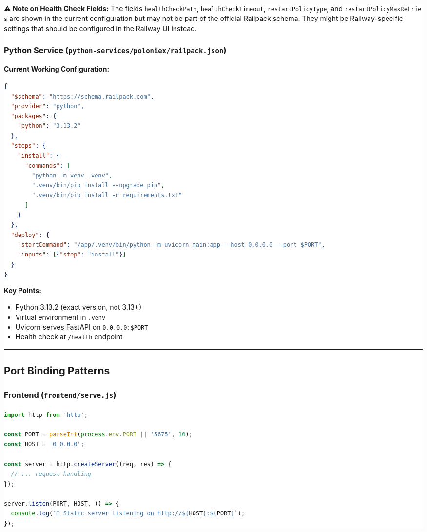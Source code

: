 **⚠️ Note on Health Check Fields:**
The fields `healthCheckPath`, `healthCheckTimeout`, `restartPolicyType`, and `restartPolicyMaxRetries` are shown in the current configuration but may not be part of the official Railpack schema. They might be Railway-specific settings that should be configured in the Railway UI instead.

### Python Service (`python-services/poloniex/railpack.json`)

**Current Working Configuration:**
```json
{
  "$schema": "https://schema.railpack.com",
  "provider": "python",
  "packages": {
    "python": "3.13.2"
  },
  "steps": {
    "install": {
      "commands": [
        "python -m venv .venv",
        ".venv/bin/pip install --upgrade pip",
        ".venv/bin/pip install -r requirements.txt"
      ]
    }
  },
  "deploy": {
    "startCommand": "/app/.venv/bin/python -m uvicorn main:app --host 0.0.0.0 --port $PORT",
    "inputs": [{"step": "install"}]
  }
}
```

**Key Points:**
- Python 3.13.2 (exact version, not 3.13+)
- Virtual environment in `.venv`
- Uvicorn serves FastAPI on `0.0.0.0:$PORT`
- Health check at `/health` endpoint

---

## Port Binding Patterns

### Frontend (`frontend/serve.js`)

```javascript
import http from 'http';

const PORT = parseInt(process.env.PORT || '5675', 10);
const HOST = '0.0.0.0';

const server = http.createServer((req, res) => {
  // ... request handling
});

server.listen(PORT, HOST, () => {
  console.log(`🚀 Static server listening on http://${HOST}:${PORT}`);
});
```
